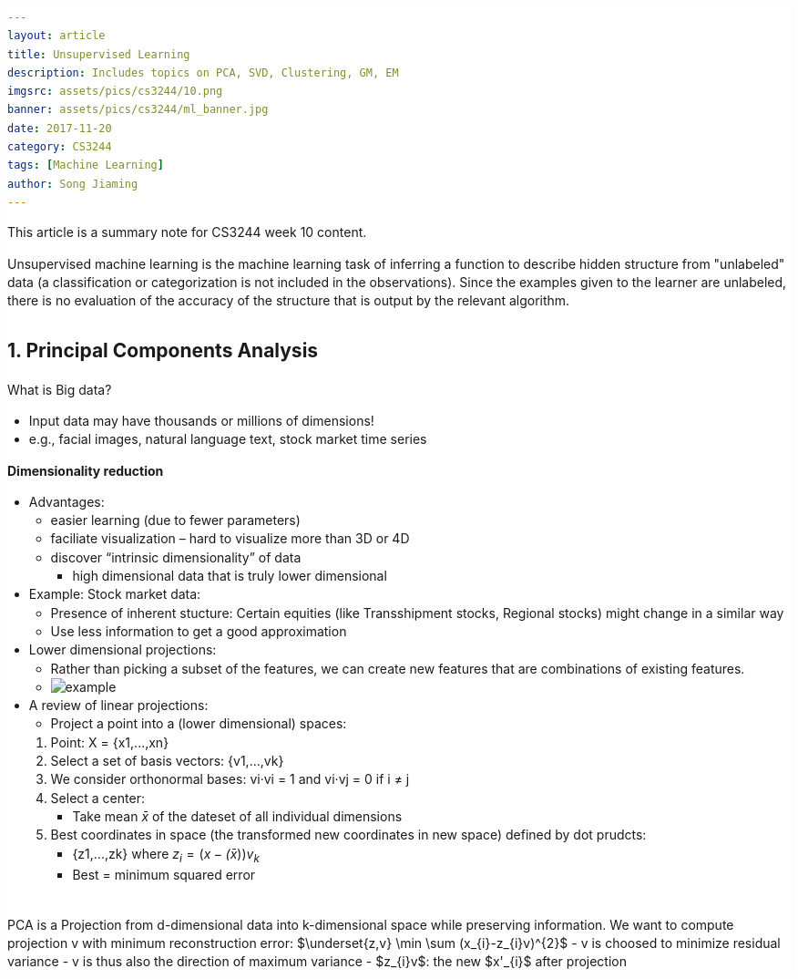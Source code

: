 ```yaml
---
layout: article
title: Unsupervised Learning
description: Includes topics on PCA, SVD, Clustering, GM, EM
imgsrc: assets/pics/cs3244/10.png
banner: assets/pics/cs3244/ml_banner.jpg
date: 2017-11-20
category: CS3244
tags: [Machine Learning]
author: Song Jiaming
---
```


This article is a summary note for CS3244 week 10 content. 

Unsupervised machine learning is the machine learning task of inferring a function to describe hidden structure from "unlabeled" data (a classification or categorization is not included in the observations). Since the examples given to the learner are unlabeled, there is no evaluation of the accuracy of the structure that is output by the relevant algorithm.




## 1. Principal Components Analysis
What is Big data? 
- Input data may have thousands or millions of dimensions!
- e.g., facial images, natural language text, stock market time series

__Dimensionality reduction__
- Advantages:
    - easier learning (due to fewer parameters)
    - faciliate visualization – hard to visualize more than 3D or 4D
    - discover “intrinsic dimensionality” of data
        - high dimensional data that is truly lower dimensional
- Example: Stock market data:
    + Presence of inherent stucture: Certain equities (like Transshipment stocks, Regional stocks) might change in a similar way
    + Use less information to get a good approximation
- Lower dimensional projections:
    + Rather than picking a subset of the features, we can create new features that are combinations of existing features.
    + ![example]({{site.baseurl}}/assets/pics/cs3244/chap10/dim.png)
- A review of linear projections:
    + Project a point into a (lower dimensional) spaces:
    1. Point: X = {x1,...,xn}
    2. Select a set of basis vectors: {v1,...,vk}
    3. We consider orthonormal bases: vi·vi = 1 and vi·vj = 0 if i ≠ j
    4. Select a center: 
        - Take mean $\bar{x}$ of the dateset of all individual dimensions
    5. Best coordinates in space (the transformed new coordinates in new space) defined by dot prudcts:
        - {z1,...,zk} where $z_{i} = (x-\bar(x))v_{k}$
        - Best = minimum squared error
<br>
PCA is a Projection from  d-dimensional data into k-dimensional space while preserving information. We want to compute projection v with minimum reconstruction error: $\underset{z,v} \min \sum (x_{i}-z_{i}v)^{2}$
- v is choosed to minimize residual variance
- v is thus also the direction of maximum variance
- $z_{i}v$: the new $x'_{i}$ after projection

